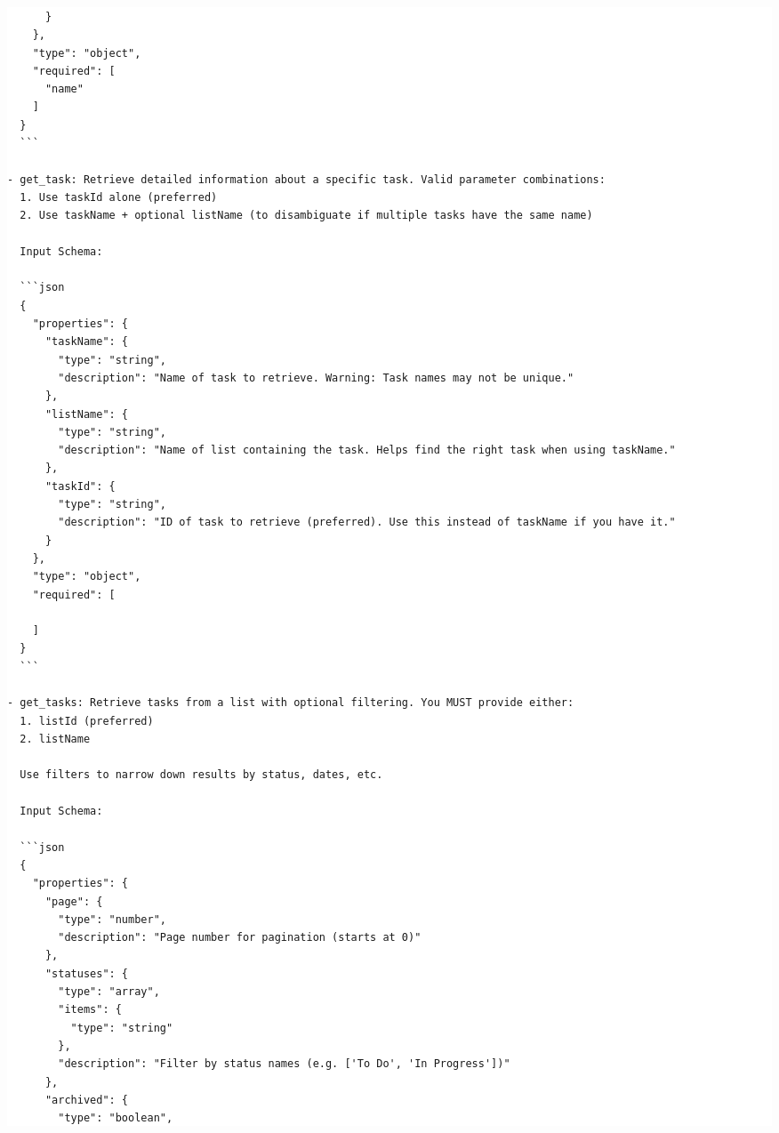 ````
      }
    },
    "type": "object",
    "required": [
      "name"
    ]
  }
  ```

- get_task: Retrieve detailed information about a specific task. Valid parameter combinations:
  1. Use taskId alone (preferred)
  2. Use taskName + optional listName (to disambiguate if multiple tasks have the same name)

  Input Schema:

  ```json
  {
    "properties": {
      "taskName": {
        "type": "string",
        "description": "Name of task to retrieve. Warning: Task names may not be unique."
      },
      "listName": {
        "type": "string",
        "description": "Name of list containing the task. Helps find the right task when using taskName."
      },
      "taskId": {
        "type": "string",
        "description": "ID of task to retrieve (preferred). Use this instead of taskName if you have it."
      }
    },
    "type": "object",
    "required": [
      
    ]
  }
  ```

- get_tasks: Retrieve tasks from a list with optional filtering. You MUST provide either:
  1. listId (preferred)
  2. listName
  
  Use filters to narrow down results by status, dates, etc.

  Input Schema:

  ```json
  {
    "properties": {
      "page": {
        "type": "number",
        "description": "Page number for pagination (starts at 0)"
      },
      "statuses": {
        "type": "array",
        "items": {
          "type": "string"
        },
        "description": "Filter by status names (e.g. ['To Do', 'In Progress'])"
      },
      "archived": {
        "type": "boolean",
````